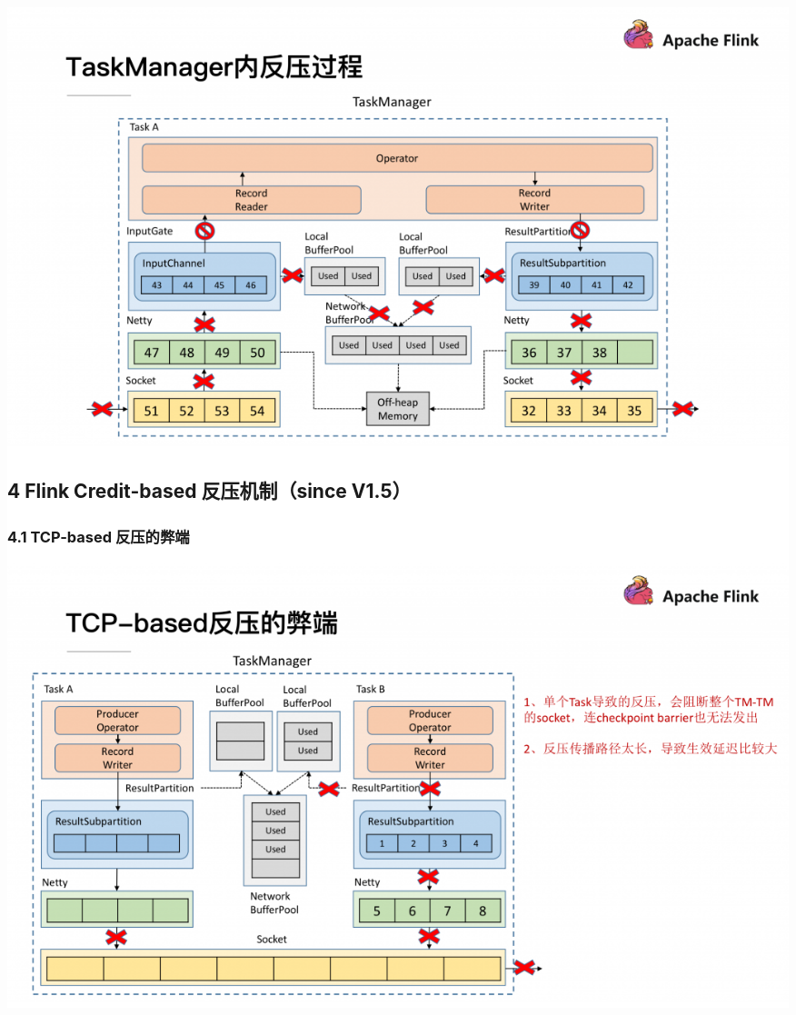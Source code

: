 ![](../../../assets/images/Flink/Flink进阶教程/ApacheFlink进阶教程（7）：网络流控及反压剖析_image_33.png)

## 4 Flink Credit-based 反压机制（since V1.5）

### 4.1 TCP-based 反压的弊端

![](../../../assets/images/Flink/Flink进阶教程/ApacheFlink进阶教程（7）：网络流控及反压剖析_image_34.png)

